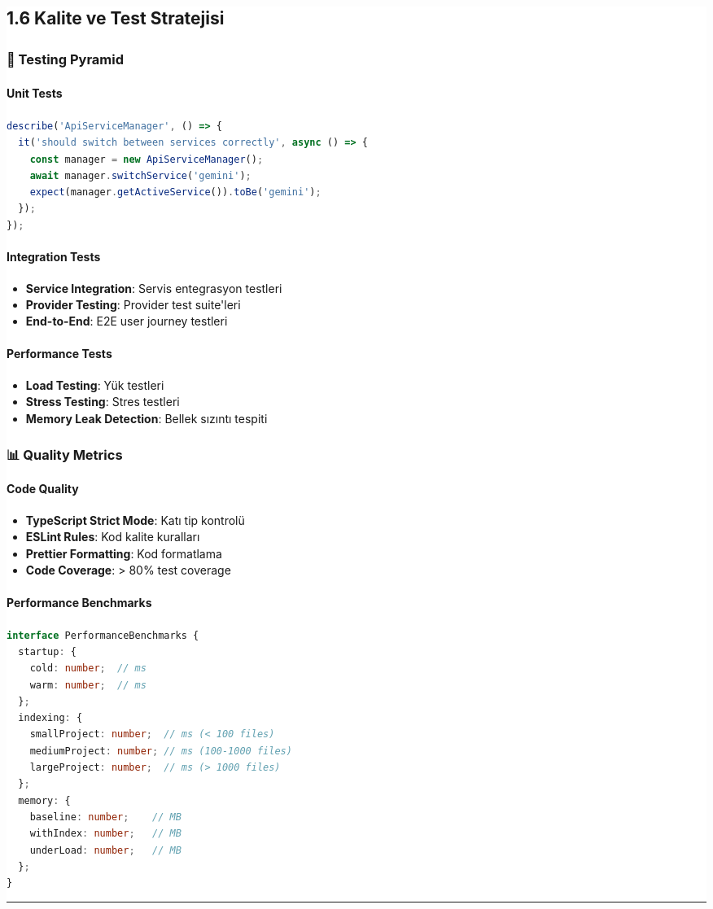 
## 1.6 Kalite ve Test Stratejisi

### 🧪 Testing Pyramid

#### Unit Tests
```typescript
describe('ApiServiceManager', () => {
  it('should switch between services correctly', async () => {
    const manager = new ApiServiceManager();
    await manager.switchService('gemini');
    expect(manager.getActiveService()).toBe('gemini');
  });
});
```

#### Integration Tests
- **Service Integration**: Servis entegrasyon testleri
- **Provider Testing**: Provider test suite'leri
- **End-to-End**: E2E user journey testleri

#### Performance Tests
- **Load Testing**: Yük testleri
- **Stress Testing**: Stres testleri
- **Memory Leak Detection**: Bellek sızıntı tespiti

### 📊 Quality Metrics

#### Code Quality
- **TypeScript Strict Mode**: Katı tip kontrolü
- **ESLint Rules**: Kod kalite kuralları
- **Prettier Formatting**: Kod formatlama
- **Code Coverage**: > 80% test coverage

#### Performance Benchmarks
```typescript
interface PerformanceBenchmarks {
  startup: {
    cold: number;  // ms
    warm: number;  // ms
  };
  indexing: {
    smallProject: number;  // ms (< 100 files)
    mediumProject: number; // ms (100-1000 files)
    largeProject: number;  // ms (> 1000 files)
  };
  memory: {
    baseline: number;    // MB
    withIndex: number;   // MB
    underLoad: number;   // MB
  };
}
```

---